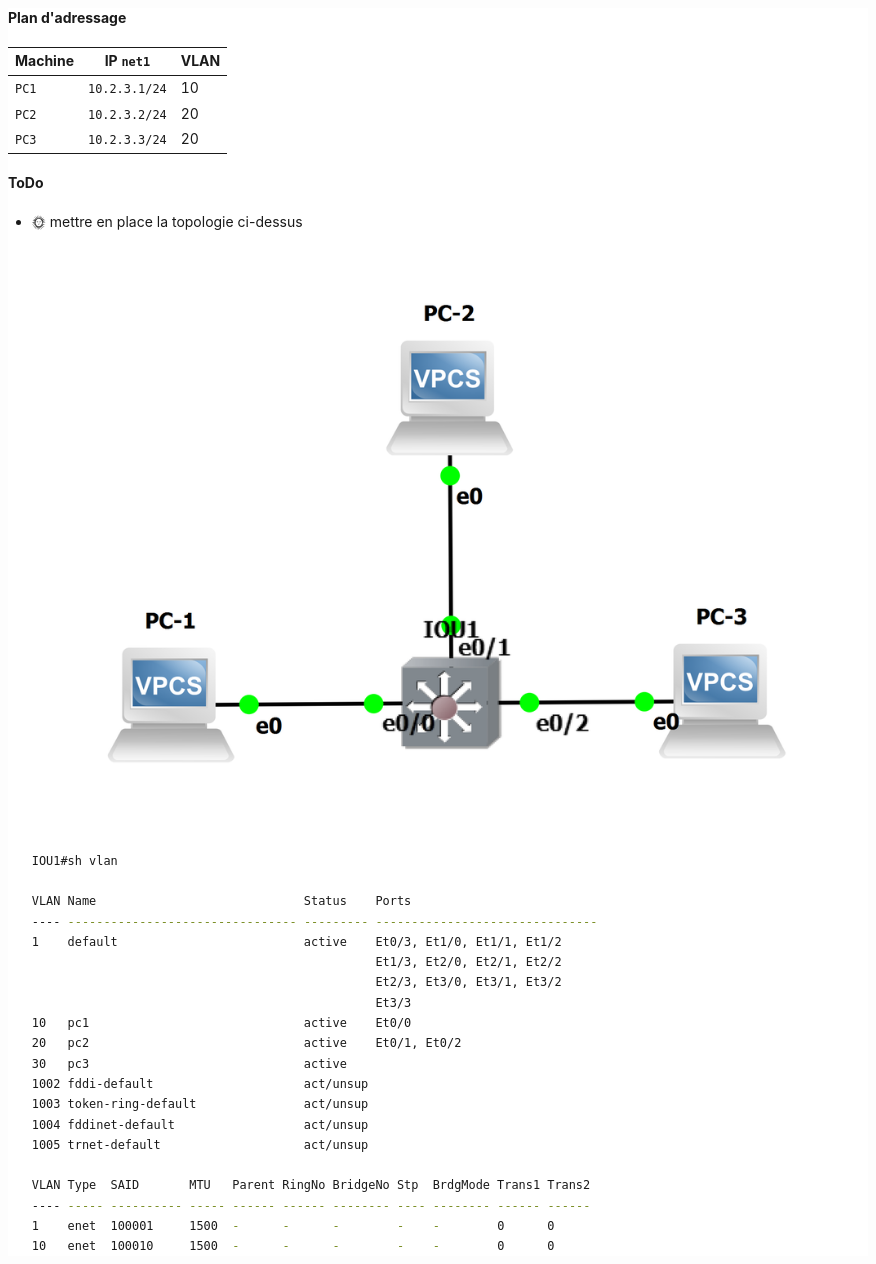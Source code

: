 #### Plan d'adressage

Machine | IP `net1` | VLAN
--- | --- | --- 
`PC1` | `10.2.3.1/24` | 10
`PC2` | `10.2.3.2/24` | 20
`PC3` | `10.2.3.3/24` | 20

#### ToDo

* 🌞 mettre en place la topologie ci-dessus
![topo](topo1.png)
  ```bash
  IOU1#sh vlan

  VLAN Name                             Status    Ports
  ---- -------------------------------- --------- -------------------------------
  1    default                          active    Et0/3, Et1/0, Et1/1, Et1/2
                                                  Et1/3, Et2/0, Et2/1, Et2/2
                                                  Et2/3, Et3/0, Et3/1, Et3/2
                                                  Et3/3
  10   pc1                              active    Et0/0
  20   pc2                              active    Et0/1, Et0/2
  30   pc3                              active
  1002 fddi-default                     act/unsup
  1003 token-ring-default               act/unsup
  1004 fddinet-default                  act/unsup
  1005 trnet-default                    act/unsup

  VLAN Type  SAID       MTU   Parent RingNo BridgeNo Stp  BrdgMode Trans1 Trans2
  ---- ----- ---------- ----- ------ ------ -------- ---- -------- ------ ------
  1    enet  100001     1500  -      -      -        -    -        0      0
  10   enet  100010     1500  -      -      -        -    -        0      0
  ```